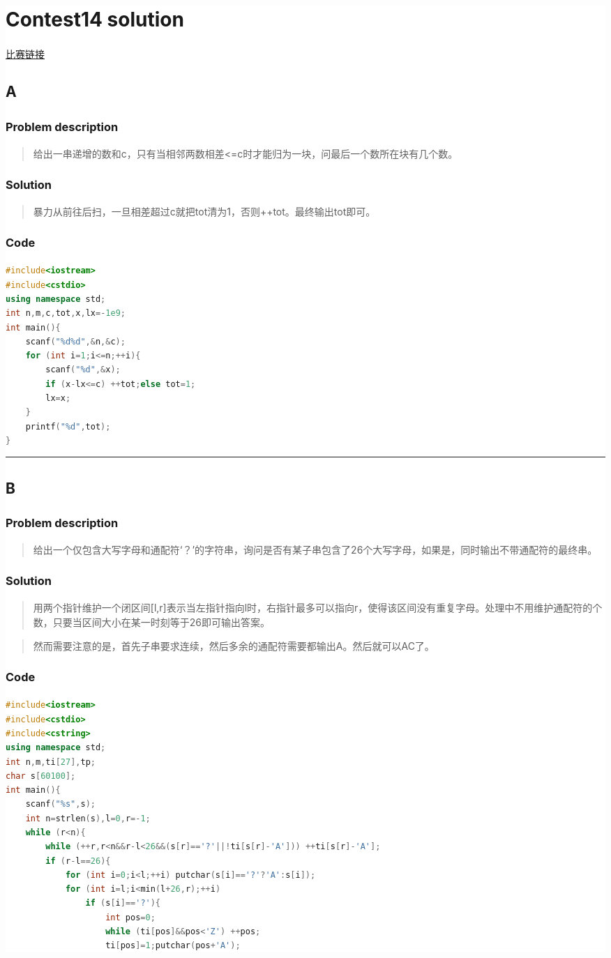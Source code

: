 # Contest14 solution


[比赛链接](https://cn.vjudge.net/contest/168561)

## A
### Problem description
> 给出一串递增的数和c，只有当相邻两数相差<=c时才能归为一块，问最后一个数所在块有几个数。

### Solution
> 暴力从前往后扫，一旦相差超过c就把tot清为1，否则++tot。最终输出tot即可。

### Code

```cpp
#include<iostream>
#include<cstdio>
using namespace std;
int n,m,c,tot,x,lx=-1e9;
int main(){
    scanf("%d%d",&n,&c);
    for (int i=1;i<=n;++i){
    	scanf("%d",&x);
		if (x-lx<=c) ++tot;else tot=1;
		lx=x;
	}
	printf("%d",tot);
}
```

***** 

## B
### Problem description
> 给出一个仅包含大写字母和通配符‘？’的字符串，询问是否有某子串包含了26个大写字母，如果是，同时输出不带通配符的最终串。

### Solution
> 用两个指针维护一个闭区间[l,r]表示当左指针指向l时，右指针最多可以指向r，使得该区间没有重复字母。处理中不用维护通配符的个数，只要当区间大小在某一时刻等于26即可输出答案。

> 然而需要注意的是，首先子串要求连续，然后多余的通配符需要都输出A。然后就可以AC了。

### Code
```cpp
#include<iostream>
#include<cstdio>
#include<cstring>
using namespace std;
int n,m,ti[27],tp;
char s[60100];
int main(){
    scanf("%s",s);
	int n=strlen(s),l=0,r=-1;
	while (r<n){
		while (++r,r<n&&r-l<26&&(s[r]=='?'||!ti[s[r]-'A'])) ++ti[s[r]-'A'];
		if (r-l==26){
			for (int i=0;i<l;++i) putchar(s[i]=='?'?'A':s[i]);
			for (int i=l;i<min(l+26,r);++i)
				if (s[i]=='?'){
					int pos=0;
					while (ti[pos]&&pos<'Z') ++pos;
					ti[pos]=1;putchar(pos+'A');
```